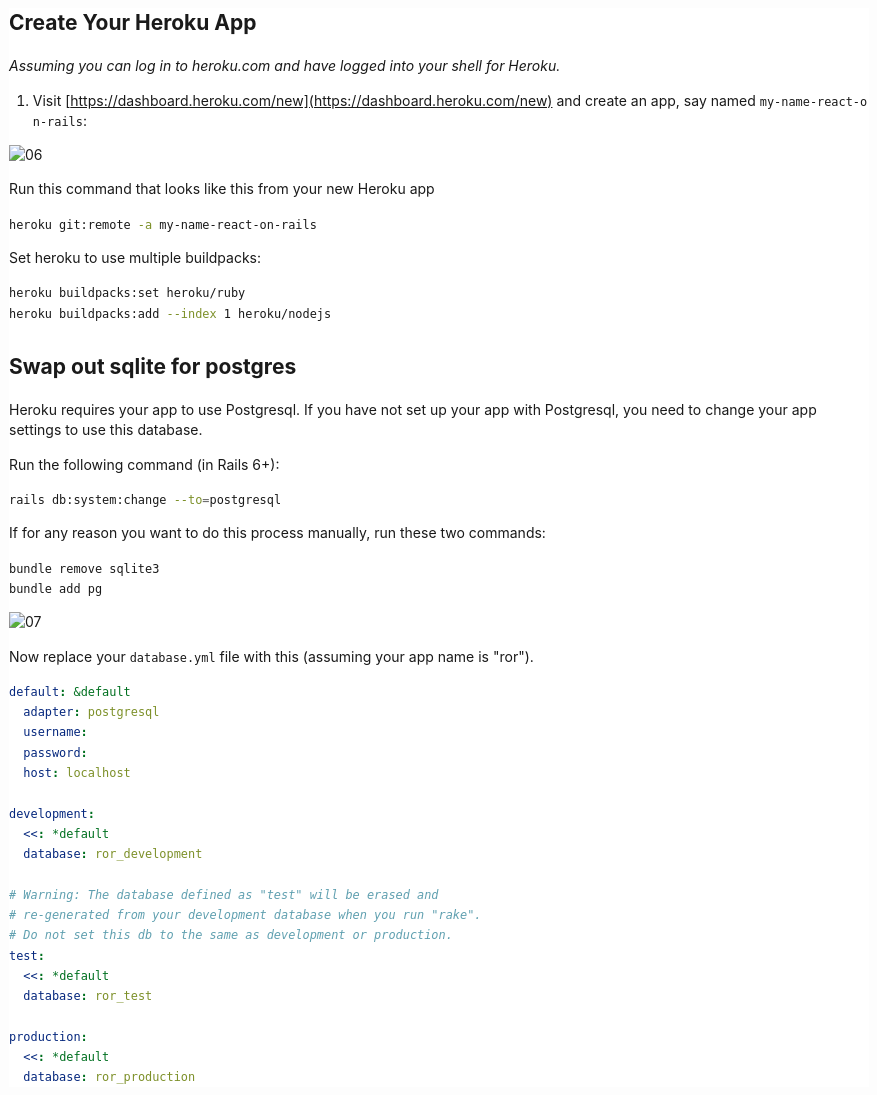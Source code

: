 ## Create Your Heroku App

_Assuming you can log in to heroku.com and have logged into your shell for Heroku._

1. Visit [https://dashboard.heroku.com/new](https://dashboard.heroku.com/new) and create an app, say named `my-name-react-on-rails`:

![06](https://cloud.githubusercontent.com/assets/20628911/17465014/1f29bf3c-5cf4-11e6-869f-4215987ae854.png)

Run this command that looks like this from your new Heroku app

```bash
heroku git:remote -a my-name-react-on-rails
```

Set heroku to use multiple buildpacks:

```bash
heroku buildpacks:set heroku/ruby
heroku buildpacks:add --index 1 heroku/nodejs
```

## Swap out sqlite for postgres

Heroku requires your app to use Postgresql. If you have not set up your app
with Postgresql, you need to change your app settings to use this database.

Run the following command (in Rails 6+):

```bash
rails db:system:change --to=postgresql
```

If for any reason you want to do this process manually, run these two commands:

```bash
bundle remove sqlite3
bundle add pg
```

![07](https://cloud.githubusercontent.com/assets/20628911/17465015/1f2f4042-5cf4-11e6-8287-2fb077550809.png)

Now replace your `database.yml` file with this (assuming your app name is "ror").

```yml
default: &default
  adapter: postgresql
  username:
  password:
  host: localhost

development:
  <<: *default
  database: ror_development

# Warning: The database defined as "test" will be erased and
# re-generated from your development database when you run "rake".
# Do not set this db to the same as development or production.
test:
  <<: *default
  database: ror_test

production:
  <<: *default
  database: ror_production
```
